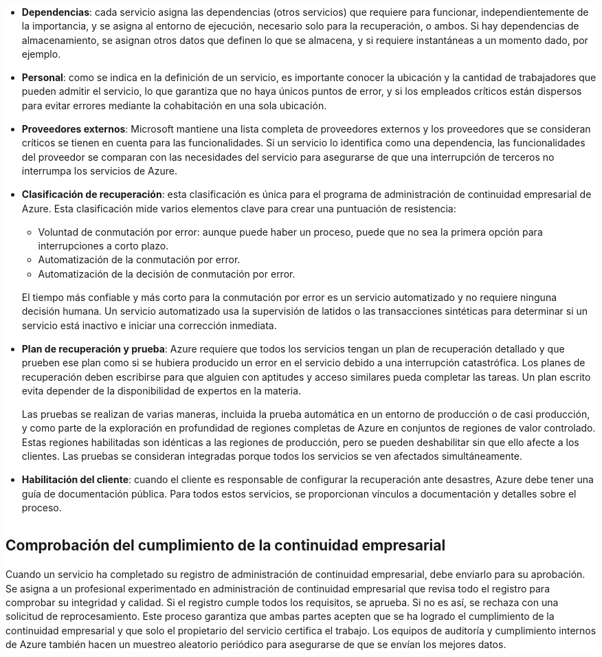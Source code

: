 - **Dependencias**: cada servicio asigna las dependencias (otros servicios) que requiere para funcionar, independientemente de la importancia, y se asigna al entorno de ejecución, necesario solo para la recuperación, o ambos. Si hay dependencias de almacenamiento, se asignan otros datos que definen lo que se almacena, y si requiere instantáneas a un momento dado, por ejemplo.

- **Personal**: como se indica en la definición de un servicio, es importante conocer la ubicación y la cantidad de trabajadores que pueden admitir el servicio, lo que garantiza que no haya únicos puntos de error, y si los empleados críticos están dispersos para evitar errores mediante la cohabitación en una sola ubicación.

- **Proveedores externos**: Microsoft mantiene una lista completa de proveedores externos y los proveedores que se consideran críticos se tienen en cuenta para las funcionalidades. Si un servicio lo identifica como una dependencia, las funcionalidades del proveedor se comparan con las necesidades del servicio para asegurarse de que una interrupción de terceros no interrumpa los servicios de Azure.

- **Clasificación de recuperación**: esta clasificación es única para el programa de administración de continuidad empresarial de Azure. Esta clasificación mide varios elementos clave para crear una puntuación de resistencia:

   - Voluntad de conmutación por error: aunque puede haber un proceso, puede que no sea la primera opción para interrupciones a corto plazo.
   - Automatización de la conmutación por error.
   - Automatización de la decisión de conmutación por error.

   El tiempo más confiable y más corto para la conmutación por error es un servicio automatizado y no requiere ninguna decisión humana. Un servicio automatizado usa la supervisión de latidos o las transacciones sintéticas para determinar si un servicio está inactivo e iniciar una corrección inmediata.

- **Plan de recuperación y prueba**: Azure requiere que todos los servicios tengan un plan de recuperación detallado y que prueben ese plan como si se hubiera producido un error en el servicio debido a una interrupción catastrófica. Los planes de recuperación deben escribirse para que alguien con aptitudes y acceso similares pueda completar las tareas. Un plan escrito evita depender de la disponibilidad de expertos en la materia.

   Las pruebas se realizan de varias maneras, incluida la prueba automática en un entorno de producción o de casi producción, y como parte de la exploración en profundidad de regiones completas de Azure en conjuntos de regiones de valor controlado. Estas regiones habilitadas son idénticas a las regiones de producción, pero se pueden deshabilitar sin que ello afecte a los clientes. Las pruebas se consideran integradas porque todos los servicios se ven afectados simultáneamente.

- **Habilitación del cliente**: cuando el cliente es responsable de configurar la recuperación ante desastres, Azure debe tener una guía de documentación pública. Para todos estos servicios, se proporcionan vínculos a documentación y detalles sobre el proceso.

## <a name="verify-your-business-continuity-compliance"></a>Comprobación del cumplimiento de la continuidad empresarial

Cuando un servicio ha completado su registro de administración de continuidad empresarial, debe enviarlo para su aprobación. Se asigna a un profesional experimentado en administración de continuidad empresarial que revisa todo el registro para comprobar su integridad y calidad. Si el registro cumple todos los requisitos, se aprueba. Si no es así, se rechaza con una solicitud de reprocesamiento. Este proceso garantiza que ambas partes acepten que se ha logrado el cumplimiento de la continuidad empresarial y que solo el propietario del servicio certifica el trabajo. Los equipos de auditoría y cumplimiento internos de Azure también hacen un muestreo aleatorio periódico para asegurarse de que se envían los mejores datos.
